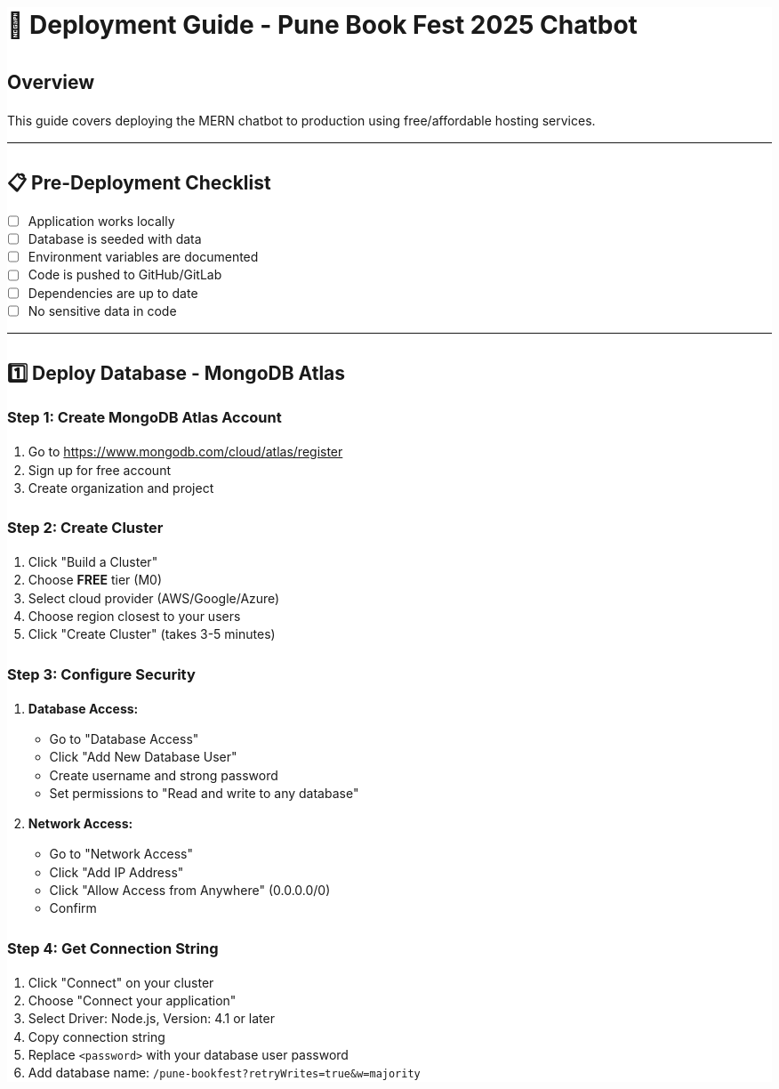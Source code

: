 # 🚀 Deployment Guide - Pune Book Fest 2025 Chatbot

## Overview
This guide covers deploying the MERN chatbot to production using free/affordable hosting services.

---

## 📋 Pre-Deployment Checklist

- [ ] Application works locally
- [ ] Database is seeded with data
- [ ] Environment variables are documented
- [ ] Code is pushed to GitHub/GitLab
- [ ] Dependencies are up to date
- [ ] No sensitive data in code

---

## 1️⃣ Deploy Database - MongoDB Atlas

### Step 1: Create MongoDB Atlas Account
1. Go to https://www.mongodb.com/cloud/atlas/register
2. Sign up for free account
3. Create organization and project

### Step 2: Create Cluster
1. Click "Build a Cluster"
2. Choose **FREE** tier (M0)
3. Select cloud provider (AWS/Google/Azure)
4. Choose region closest to your users
5. Click "Create Cluster" (takes 3-5 minutes)

### Step 3: Configure Security
1. **Database Access:**
   - Go to "Database Access"
   - Click "Add New Database User"
   - Create username and strong password
   - Set permissions to "Read and write to any database"

2. **Network Access:**
   - Go to "Network Access"
   - Click "Add IP Address"
   - Click "Allow Access from Anywhere" (0.0.0.0/0)
   - Confirm

### Step 4: Get Connection String
1. Click "Connect" on your cluster
2. Choose "Connect your application"
3. Select Driver: Node.js, Version: 4.1 or later
4. Copy connection string
5. Replace `<password>` with your database user password
6. Add database name: `/pune-bookfest?retryWrites=true&w=majority`

